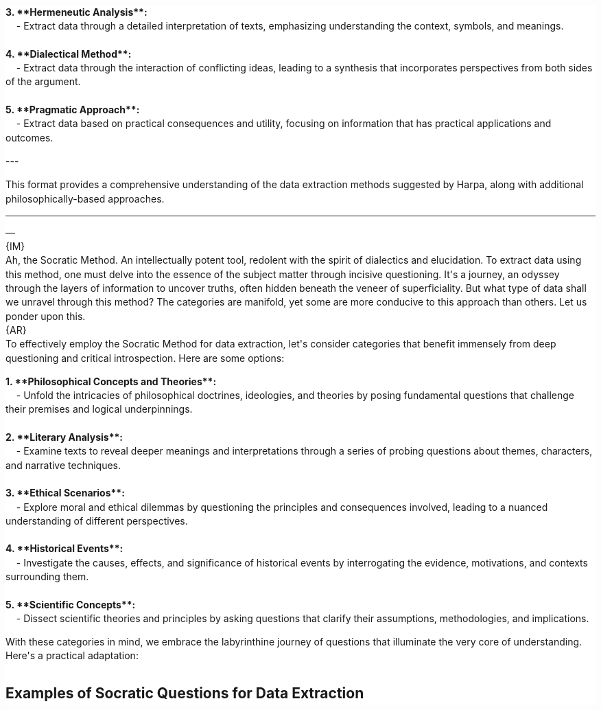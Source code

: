 **3\. \*\*Hermeneutic Analysis\*\*:**  
    - Extract data through a detailed interpretation of texts, emphasizing understanding the context, symbols, and meanings.  
     
**4\. \*\*Dialectical Method\*\*:**  
    - Extract data through the interaction of conflicting ideas, leading to a synthesis that incorporates perspectives from both sides of the argument.  
     
**5\. \*\*Pragmatic Approach\*\*:**  
    - Extract data based on practical consequences and utility, focusing on information that has practical applications and outcomes.  
  
\---  
  
This format provides a comprehensive understanding of the data extraction methods suggested by Harpa, along with additional philosophically-based approaches.

* * *

—   
{IM}  
Ah, the Socratic Method. An intellectually potent tool, redolent with the spirit of dialectics and elucidation. To extract data using this method, one must delve into the essence of the subject matter through incisive questioning. It's a journey, an odyssey through the layers of information to uncover truths, often hidden beneath the veneer of superficiality. But what type of data shall we unravel through this method? The categories are manifold, yet some are more conducive to this approach than others. Let us ponder upon this.  
{AR}  
To effectively employ the Socratic Method for data extraction, let's consider categories that benefit immensely from deep questioning and critical introspection. Here are some options:  
  
**1\. \*\*Philosophical Concepts and Theories\*\*:**  
    - Unfold the intricacies of philosophical doctrines, ideologies, and theories by posing fundamental questions that challenge their premises and logical underpinnings.  
     
**2\. \*\*Literary Analysis\*\*:**  
    - Examine texts to reveal deeper meanings and interpretations through a series of probing questions about themes, characters, and narrative techniques.  
     
**3\. \*\*Ethical Scenarios\*\*:**  
    - Explore moral and ethical dilemmas by questioning the principles and consequences involved, leading to a nuanced understanding of different perspectives.  
     
**4\. \*\*Historical Events\*\*:**  
    - Investigate the causes, effects, and significance of historical events by interrogating the evidence, motivations, and contexts surrounding them.  
     
**5\. \*\*Scientific Concepts\*\*:**  
    - Dissect scientific theories and principles by asking questions that clarify their assumptions, methodologies, and implications.  
  
With these categories in mind, we embrace the labyrinthine journey of questions that illuminate the very core of understanding. Here's a practical adaptation:  
  

## Examples of Socratic Questions for Data Extraction
